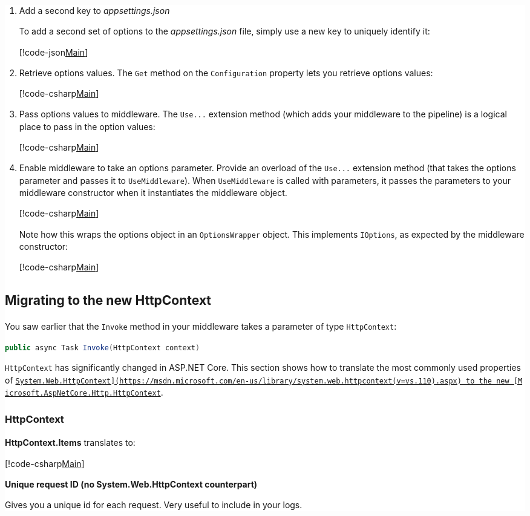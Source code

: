 1.  Add a second key to *appsettings.json*

    To add a second set of options to the *appsettings.json* file, simply use a new key to uniquely identify it:

    [!code-json[Main](../migration/http-modules/sample/Asp.Net5/src/Asp.Net5/appsettings.json?highlight=2,3,4,5)]

2.  Retrieve options values. The `Get` method on the `Configuration` property lets you retrieve options values:

    [!code-csharp[Main](../migration/http-modules/sample/Asp.Net5/src/Asp.Net5/Startup.cs?highlight=12,13,14,15,16&range=1-2,12-15,46-48,54-55,62-66,67,70,71,105,109,110)]

3.  Pass options values to middleware. The `Use...` extension method (which adds your middleware to the pipeline) is a logical place to pass in the option values: 

    [!code-csharp[Main](http-modules/sample/Asp.Net5/src/Asp.Net5/Startup.cs?highlight=18-22&range=1-2,12-15,46-48,54-55,62-72,105,109,110)]

4.  Enable middleware to take an options parameter. Provide an overload of the `Use...` extension method (that takes the options parameter and passes it to `UseMiddleware`). When `UseMiddleware` is called with parameters, it passes the parameters to your middleware constructor when it instantiates the middleware object.

    [!code-csharp[Main](../migration/http-modules/sample/Asp.Net5/src/Asp.Net5/Middleware/MyMiddlewareWithParams.cs?highlight=17,18,19,20,21,22&range=1-7,48-64)]

    Note how this wraps the options object in an `OptionsWrapper` object. This implements `IOptions`, as expected by the middleware constructor:

    [!code-csharp[Main](http-modules/sample/Asp.Net5/src/Asp.Net5/Middleware/MyMiddlewareWithParams.cs?range=14-23)]

## Migrating to the new HttpContext

You saw earlier that the `Invoke` method in your middleware takes a parameter of type `HttpContext`:

````csharp
public async Task Invoke(HttpContext context)
````

`HttpContext` has significantly changed in ASP.NET Core. This section shows how to translate the most commonly used properties of [`System.Web.HttpContext](https://msdn.microsoft.com/en-us/library/system.web.httpcontext(v=vs.110).aspx) to the new [Microsoft.AspNetCore.Http.HttpContext`](https://docs.asp.net/projects/api/en/latest/autoapi/Microsoft/AspNetCore/Http/HttpContext/index.html).

### HttpContext

**HttpContext.Items** translates to:

[!code-csharp[Main](http-modules/sample/Asp.Net5/src/Asp.Net5/Middleware/HttpContextDemoMiddleware.cs?range=51)]

**Unique request ID (no System.Web.HttpContext counterpart)**

Gives you a unique id for each request. Very useful to include in your logs.
